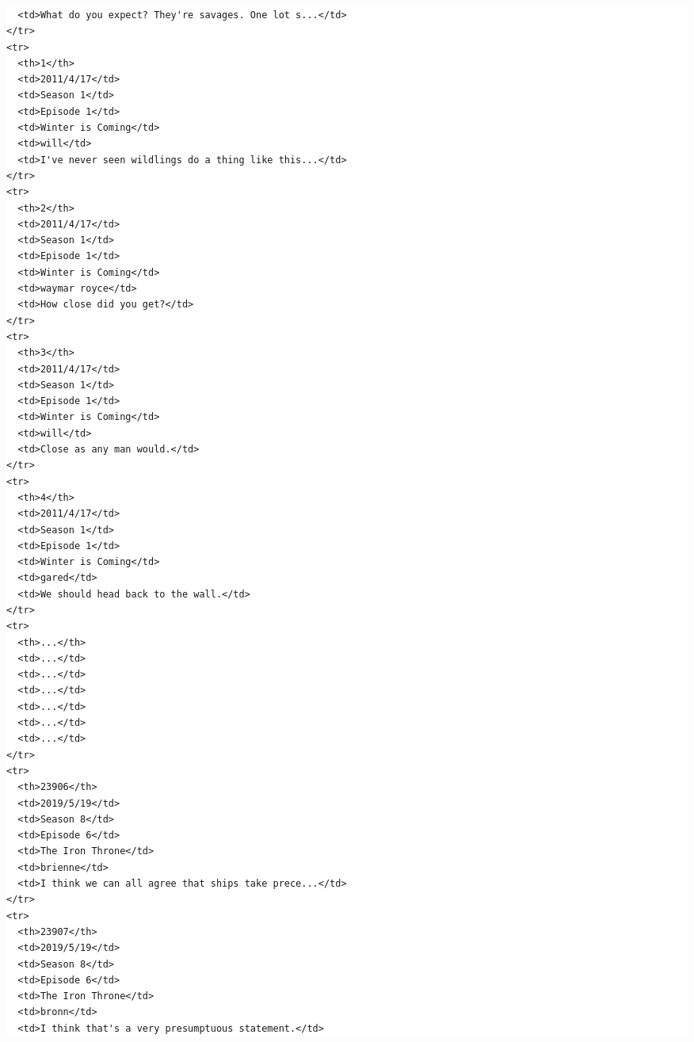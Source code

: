       <td>What do you expect? They're savages. One lot s...</td>
    </tr>
    <tr>
      <th>1</th>
      <td>2011/4/17</td>
      <td>Season 1</td>
      <td>Episode 1</td>
      <td>Winter is Coming</td>
      <td>will</td>
      <td>I've never seen wildlings do a thing like this...</td>
    </tr>
    <tr>
      <th>2</th>
      <td>2011/4/17</td>
      <td>Season 1</td>
      <td>Episode 1</td>
      <td>Winter is Coming</td>
      <td>waymar royce</td>
      <td>How close did you get?</td>
    </tr>
    <tr>
      <th>3</th>
      <td>2011/4/17</td>
      <td>Season 1</td>
      <td>Episode 1</td>
      <td>Winter is Coming</td>
      <td>will</td>
      <td>Close as any man would.</td>
    </tr>
    <tr>
      <th>4</th>
      <td>2011/4/17</td>
      <td>Season 1</td>
      <td>Episode 1</td>
      <td>Winter is Coming</td>
      <td>gared</td>
      <td>We should head back to the wall.</td>
    </tr>
    <tr>
      <th>...</th>
      <td>...</td>
      <td>...</td>
      <td>...</td>
      <td>...</td>
      <td>...</td>
      <td>...</td>
    </tr>
    <tr>
      <th>23906</th>
      <td>2019/5/19</td>
      <td>Season 8</td>
      <td>Episode 6</td>
      <td>The Iron Throne</td>
      <td>brienne</td>
      <td>I think we can all agree that ships take prece...</td>
    </tr>
    <tr>
      <th>23907</th>
      <td>2019/5/19</td>
      <td>Season 8</td>
      <td>Episode 6</td>
      <td>The Iron Throne</td>
      <td>bronn</td>
      <td>I think that's a very presumptuous statement.</td>